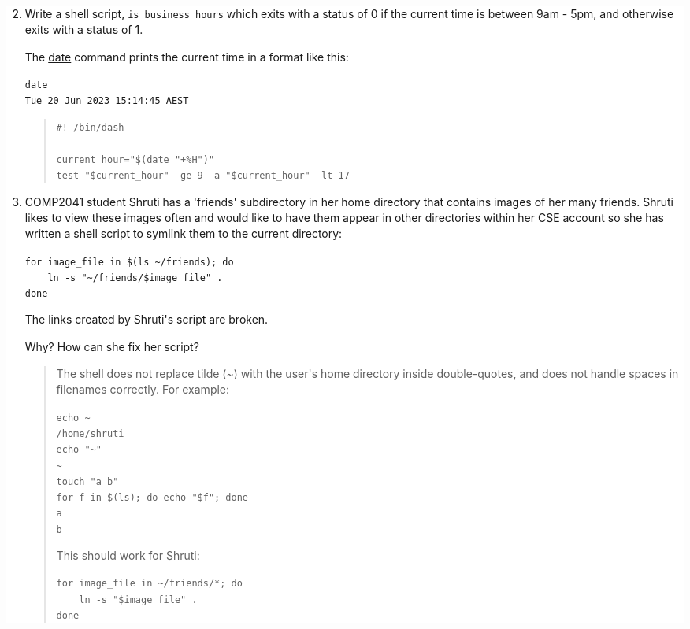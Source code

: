 2. Write a shell script, `is_business_hours` which exits with a status of 0 if the current time is between 9am - 5pm, and otherwise exits with a status of 1.

   The [date](https://manpages.debian.org/jump?q=date.1) command prints the current time in a format like this:

   ```shell
   date
   Tue 20 Jun 2023 15:14:45 AEST
   ```

   > ```shell
   > #! /bin/dash
   > 
   > current_hour="$(date "+%H")"
   > test "$current_hour" -ge 9 -a "$current_hour" -lt 17
   > ```

3. COMP2041 student Shruti has a 'friends' subdirectory in her home directory that contains images of her many friends.
   Shruti likes to view these images often and would like to have them appear in other directories within her CSE account so she has written a shell script to symlink them to the current directory:

   ```shell
   for image_file in $(ls ~/friends); do
       ln -s "~/friends/$image_file" .
   done
   ```

   The links created by Shruti's script are broken.

   Why? How can she fix her script?

   > The shell does not replace tilde (~) with the user's home directory inside double-quotes,
   > and does not handle spaces in filenames correctly.
   > For example:
   >
   > ```shell
   > echo ~
   > /home/shruti
   > echo "~"
   > ~
   > touch "a b"
   > for f in $(ls); do echo "$f"; done
   > a
   > b
   > ```
   >
   > This should work for Shruti:
   >
   > ```shell
   > for image_file in ~/friends/*; do
   >     ln -s "$image_file" .
   > done
   > ```
   